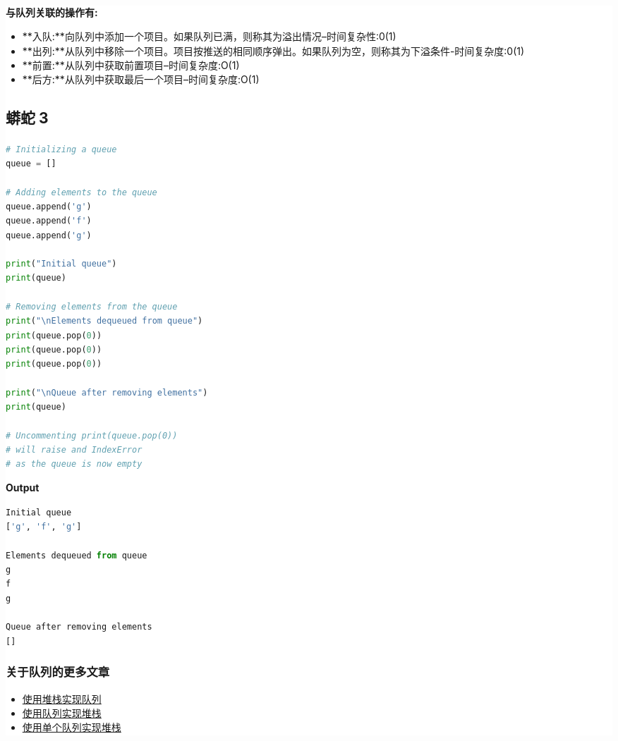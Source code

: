 **与队列关联的操作有:**

*   **入队:**向队列中添加一个项目。如果队列已满，则称其为溢出情况–时间复杂性:0(1)
*   **出列:**从队列中移除一个项目。项目按推送的相同顺序弹出。如果队列为空，则称其为下溢条件-时间复杂度:0(1)
*   **前置:**从队列中获取前置项目–时间复杂度:O(1)
*   **后方:**从队列中获取最后一个项目–时间复杂度:O(1)

## 蟒蛇 3

```py
# Initializing a queue
queue = []

# Adding elements to the queue
queue.append('g')
queue.append('f')
queue.append('g')

print("Initial queue")
print(queue)

# Removing elements from the queue
print("\nElements dequeued from queue")
print(queue.pop(0))
print(queue.pop(0))
print(queue.pop(0))

print("\nQueue after removing elements")
print(queue)

# Uncommenting print(queue.pop(0))
# will raise and IndexError
# as the queue is now empty
```

**Output**

```py
Initial queue
['g', 'f', 'g']

Elements dequeued from queue
g
f
g

Queue after removing elements
[]
```

### 关于队列的更多文章

*   [使用堆栈实现队列](https://www.geeksforgeeks.org/queue-using-stacks/)
*   [使用队列实现堆栈](https://www.geeksforgeeks.org/implement-stack-using-queue/)
*   [使用单个队列实现堆栈](https://www.geeksforgeeks.org/implement-a-stack-using-single-queue/)
